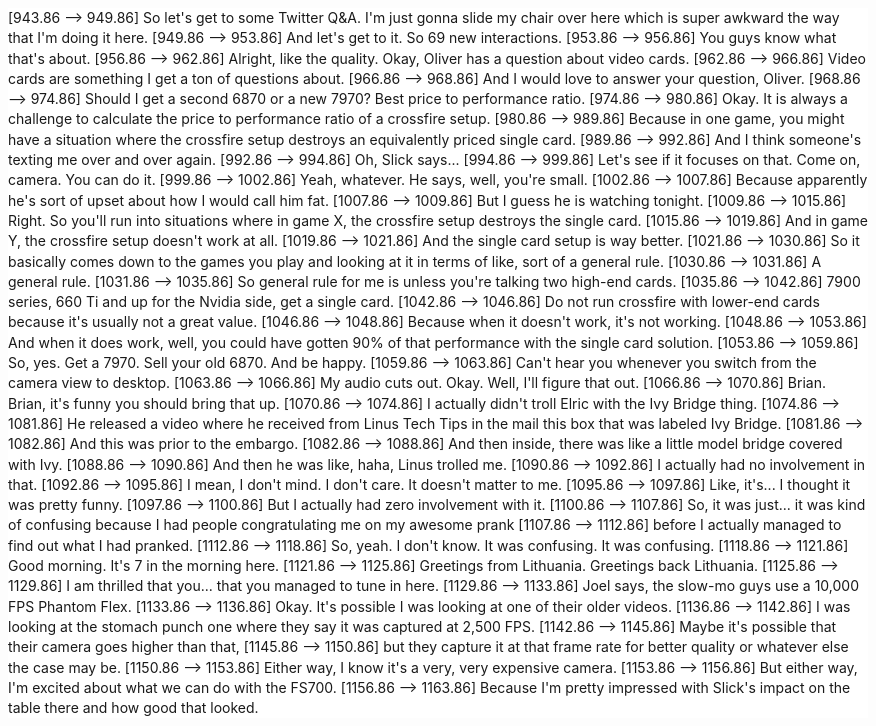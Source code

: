[943.86 --> 949.86]  So let's get to some Twitter Q&A. I'm just gonna slide my chair over here which is super awkward the way that I'm doing it here.
[949.86 --> 953.86]  And let's get to it. So 69 new interactions.
[953.86 --> 956.86]  You guys know what that's about.
[956.86 --> 962.86]  Alright, like the quality. Okay, Oliver has a question about video cards.
[962.86 --> 966.86]  Video cards are something I get a ton of questions about.
[966.86 --> 968.86]  And I would love to answer your question, Oliver.
[968.86 --> 974.86]  Should I get a second 6870 or a new 7970? Best price to performance ratio.
[974.86 --> 980.86]  Okay. It is always a challenge to calculate the price to performance ratio of a crossfire setup.
[980.86 --> 989.86]  Because in one game, you might have a situation where the crossfire setup destroys an equivalently priced single card.
[989.86 --> 992.86]  And I think someone's texting me over and over again.
[992.86 --> 994.86]  Oh, Slick says...
[994.86 --> 999.86]  Let's see if it focuses on that. Come on, camera. You can do it.
[999.86 --> 1002.86]  Yeah, whatever. He says, well, you're small.
[1002.86 --> 1007.86]  Because apparently he's sort of upset about how I would call him fat.
[1007.86 --> 1009.86]  But I guess he is watching tonight.
[1009.86 --> 1015.86]  Right. So you'll run into situations where in game X, the crossfire setup destroys the single card.
[1015.86 --> 1019.86]  And in game Y, the crossfire setup doesn't work at all.
[1019.86 --> 1021.86]  And the single card setup is way better.
[1021.86 --> 1030.86]  So it basically comes down to the games you play and looking at it in terms of like, sort of a general rule.
[1030.86 --> 1031.86]  A general rule.
[1031.86 --> 1035.86]  So general rule for me is unless you're talking two high-end cards.
[1035.86 --> 1042.86]  7900 series, 660 Ti and up for the Nvidia side, get a single card.
[1042.86 --> 1046.86]  Do not run crossfire with lower-end cards because it's usually not a great value.
[1046.86 --> 1048.86]  Because when it doesn't work, it's not working.
[1048.86 --> 1053.86]  And when it does work, well, you could have gotten 90% of that performance with the single card solution.
[1053.86 --> 1059.86]  So, yes. Get a 7970. Sell your old 6870. And be happy.
[1059.86 --> 1063.86]  Can't hear you whenever you switch from the camera view to desktop.
[1063.86 --> 1066.86]  My audio cuts out. Okay. Well, I'll figure that out.
[1066.86 --> 1070.86]  Brian. Brian, it's funny you should bring that up.
[1070.86 --> 1074.86]  I actually didn't troll Elric with the Ivy Bridge thing.
[1074.86 --> 1081.86]  He released a video where he received from Linus Tech Tips in the mail this box that was labeled Ivy Bridge.
[1081.86 --> 1082.86]  And this was prior to the embargo.
[1082.86 --> 1088.86]  And then inside, there was like a little model bridge covered with Ivy.
[1088.86 --> 1090.86]  And then he was like, haha, Linus trolled me.
[1090.86 --> 1092.86]  I actually had no involvement in that.
[1092.86 --> 1095.86]  I mean, I don't mind. I don't care. It doesn't matter to me.
[1095.86 --> 1097.86]  Like, it's... I thought it was pretty funny.
[1097.86 --> 1100.86]  But I actually had zero involvement with it.
[1100.86 --> 1107.86]  So, it was just... it was kind of confusing because I had people congratulating me on my awesome prank
[1107.86 --> 1112.86]  before I actually managed to find out what I had pranked.
[1112.86 --> 1118.86]  So, yeah. I don't know. It was confusing. It was confusing.
[1118.86 --> 1121.86]  Good morning. It's 7 in the morning here.
[1121.86 --> 1125.86]  Greetings from Lithuania. Greetings back Lithuania.
[1125.86 --> 1129.86]  I am thrilled that you... that you managed to tune in here.
[1129.86 --> 1133.86]  Joel says, the slow-mo guys use a 10,000 FPS Phantom Flex.
[1133.86 --> 1136.86]  Okay. It's possible I was looking at one of their older videos.
[1136.86 --> 1142.86]  I was looking at the stomach punch one where they say it was captured at 2,500 FPS.
[1142.86 --> 1145.86]  Maybe it's possible that their camera goes higher than that,
[1145.86 --> 1150.86]  but they capture it at that frame rate for better quality or whatever else the case may be.
[1150.86 --> 1153.86]  Either way, I know it's a very, very expensive camera.
[1153.86 --> 1156.86]  But either way, I'm excited about what we can do with the FS700.
[1156.86 --> 1163.86]  Because I'm pretty impressed with Slick's impact on the table there and how good that looked.
